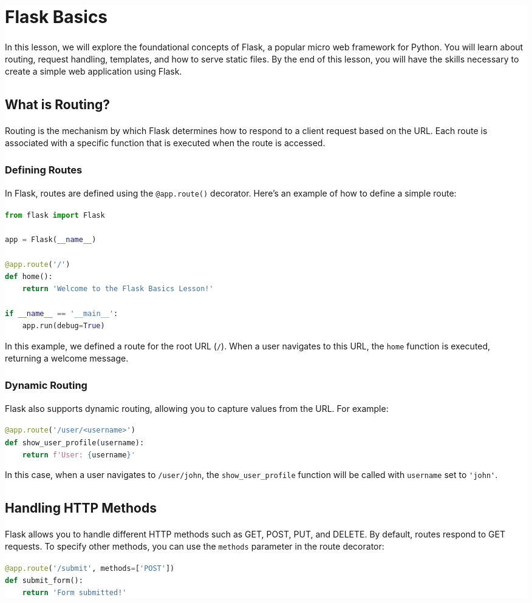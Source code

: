# Flask Basics

In this lesson, we will explore the foundational concepts of Flask, a popular micro web framework for Python. You will learn about routing, request handling, templates, and how to serve static files. By the end of this lesson, you will have the skills necessary to create a simple web application using Flask.

## What is Routing?

Routing is the mechanism by which Flask determines how to respond to a client request based on the URL. Each route is associated with a specific function that is executed when the route is accessed.

### Defining Routes

In Flask, routes are defined using the `@app.route()` decorator. Here’s an example of how to define a simple route:

```python
from flask import Flask

app = Flask(__name__)

@app.route('/')
def home():
    return 'Welcome to the Flask Basics Lesson!'

if __name__ == '__main__':
    app.run(debug=True)
```

In this example, we defined a route for the root URL (`/`). When a user navigates to this URL, the `home` function is executed, returning a welcome message.

### Dynamic Routing

Flask also supports dynamic routing, allowing you to capture values from the URL. For example:

```python
@app.route('/user/<username>')
def show_user_profile(username):
    return f'User: {username}'
```

In this case, when a user navigates to `/user/john`, the `show_user_profile` function will be called with `username` set to `'john'`.

## Handling HTTP Methods

Flask allows you to handle different HTTP methods such as GET, POST, PUT, and DELETE. By default, routes respond to GET requests. To specify other methods, you can use the `methods` parameter in the route decorator:

```python
@app.route('/submit', methods=['POST'])
def submit_form():
    return 'Form submitted!'
```
